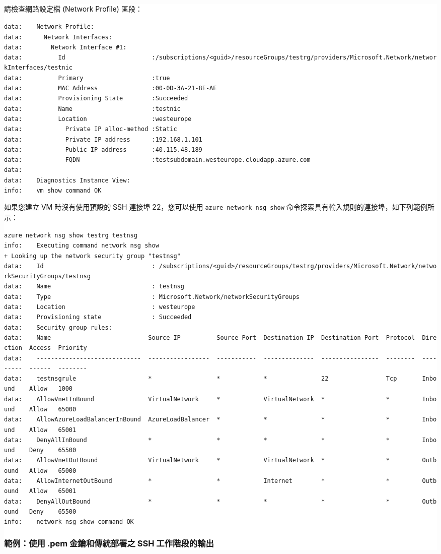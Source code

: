 請檢查網路設定檔 (Network Profile) 區段：

    data:    Network Profile:
    data:      Network Interfaces:
    data:        Network Interface #1:
    data:          Id                        :/subscriptions/<guid>/resourceGroups/testrg/providers/Microsoft.Network/networkInterfaces/testnic
    data:          Primary                   :true
    data:          MAC Address               :00-0D-3A-21-8E-AE
    data:          Provisioning State        :Succeeded
    data:          Name                      :testnic
    data:          Location                  :westeurope
    data:            Private IP alloc-method :Static
    data:            Private IP address      :192.168.1.101
    data:            Public IP address       :40.115.48.189
    data:            FQDN                    :testsubdomain.westeurope.cloudapp.azure.com
    data:
    data:    Diagnostics Instance View:
    info:    vm show command OK

如果您建立 VM 時沒有使用預設的 SSH 連接埠 22，您可以使用 `azure network nsg show` 命令探索具有輸入規則的連接埠，如下列範例所示：

    azure network nsg show testrg testnsg
    info:    Executing command network nsg show
    + Looking up the network security group "testnsg"
    data:    Id                              : /subscriptions/<guid>/resourceGroups/testrg/providers/Microsoft.Network/networkSecurityGroups/testnsg
    data:    Name                            : testnsg
    data:    Type                            : Microsoft.Network/networkSecurityGroups
    data:    Location                        : westeurope
    data:    Provisioning state              : Succeeded
    data:    Security group rules:
    data:    Name                           Source IP          Source Port  Destination IP  Destination Port  Protocol  Direction  Access  Priority
    data:    -----------------------------  -----------------  -----------  --------------  ----------------  --------  ---------  ------  --------
    data:    testnsgrule                    *                  *            *               22                Tcp       Inbound    Allow   1000
    data:    AllowVnetInBound               VirtualNetwork     *            VirtualNetwork  *                 *         Inbound    Allow   65000
    data:    AllowAzureLoadBalancerInBound  AzureLoadBalancer  *            *               *                 *         Inbound    Allow   65001
    data:    DenyAllInBound                 *                  *            *               *                 *         Inbound    Deny    65500
    data:    AllowVnetOutBound              VirtualNetwork     *            VirtualNetwork  *                 *         Outbound   Allow   65000
    data:    AllowInternetOutBound          *                  *            Internet        *                 *         Outbound   Allow   65001
    data:    DenyAllOutBound                *                  *            *               *                 *         Outbound   Deny    65500
    info:    network nsg show command OK

### 範例：使用 .pem 金鑰和傳統部署之 SSH 工作階段的輸出
